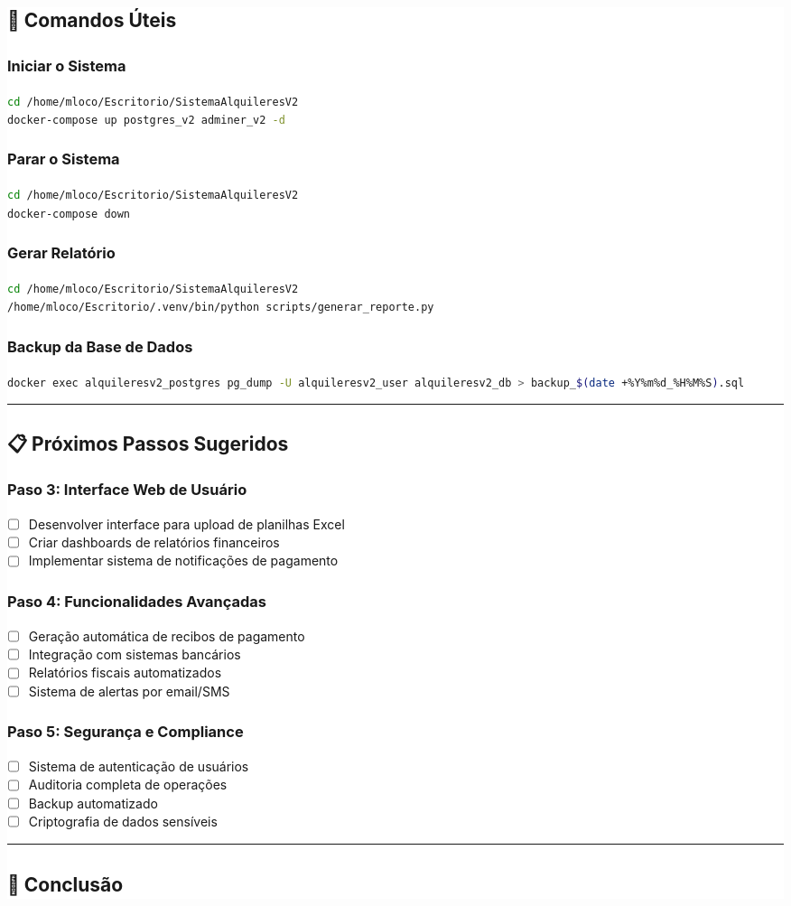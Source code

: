 
## 🚀 Comandos Úteis

### Iniciar o Sistema
```bash
cd /home/mloco/Escritorio/SistemaAlquileresV2
docker-compose up postgres_v2 adminer_v2 -d
```

### Parar o Sistema
```bash
cd /home/mloco/Escritorio/SistemaAlquileresV2
docker-compose down
```

### Gerar Relatório
```bash
cd /home/mloco/Escritorio/SistemaAlquileresV2
/home/mloco/Escritorio/.venv/bin/python scripts/generar_reporte.py
```

### Backup da Base de Dados
```bash
docker exec alquileresv2_postgres pg_dump -U alquileresv2_user alquileresv2_db > backup_$(date +%Y%m%d_%H%M%S).sql
```

---

## 📋 Próximos Passos Sugeridos

### Paso 3: Interface Web de Usuário
- [ ] Desenvolver interface para upload de planilhas Excel
- [ ] Criar dashboards de relatórios financeiros
- [ ] Implementar sistema de notificações de pagamento

### Paso 4: Funcionalidades Avançadas
- [ ] Geração automática de recibos de pagamento
- [ ] Integração com sistemas bancários
- [ ] Relatórios fiscais automatizados
- [ ] Sistema de alertas por email/SMS

### Paso 5: Segurança e Compliance
- [ ] Sistema de autenticação de usuários
- [ ] Auditoria completa de operações
- [ ] Backup automatizado
- [ ] Criptografia de dados sensíveis

---

## 🎉 Conclusão

